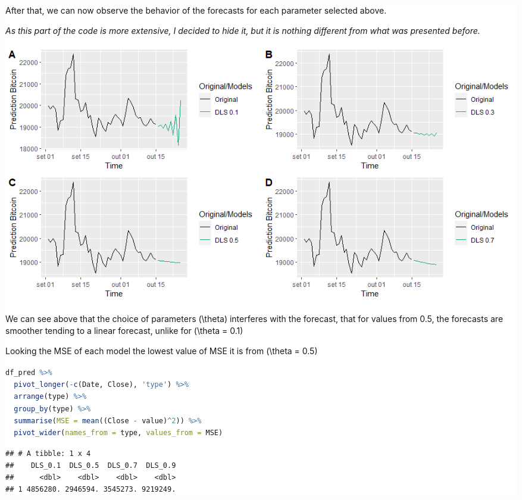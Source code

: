 After that, we can now observe the behavior of the forecasts for each
parameter selected above.

*As this part of the code is more extensive, I decided to hide it, but
it is nothing different from what was presented before.*

![](ST_project_report_git_files/figure-gfm/unnamed-chunk-10-1.png)

We can see above that the choice of parameters \(\theta\) interferes
with the forecast, that for values from 0.5, the forecasts are smoother
tending to a linear forecast, unlike for \(\theta = 0.1\)

Looking the MSE of each model the lowest value of MSE it is from
\(\theta = 0.5\)

``` r
df_pred %>% 
  pivot_longer(-c(Date, Close), 'type') %>% 
  arrange(type) %>% 
  group_by(type) %>% 
  summarise(MSE = mean((Close - value)^2)) %>% 
  pivot_wider(names_from = type, values_from = MSE)
```

    ## # A tibble: 1 x 4
    ##    DLS_0.1  DLS_0.5  DLS_0.7  DLS_0.9
    ##      <dbl>    <dbl>    <dbl>    <dbl>
    ## 1 4856280. 2946594. 3545273. 9219249.

